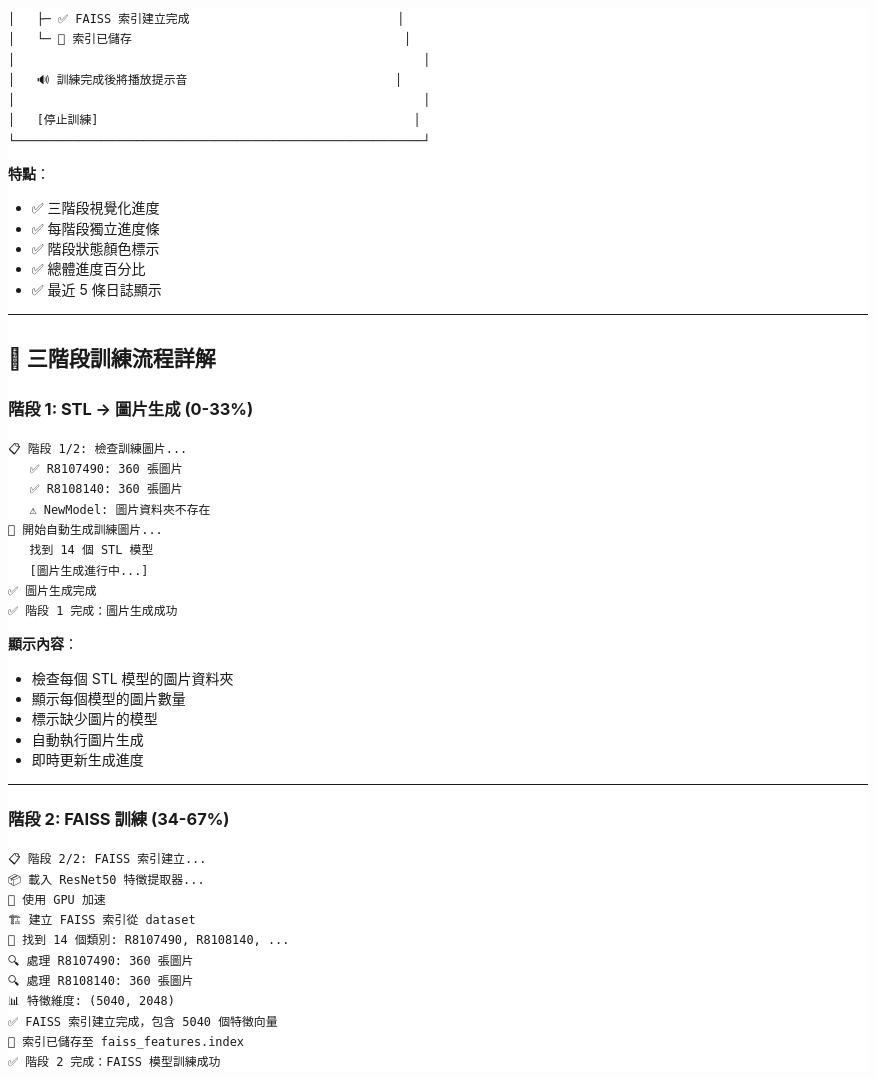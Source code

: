 ```
│   ├─ ✅ FAISS 索引建立完成                             │
│   └─ 💾 索引已儲存                                      │
│                                                         │
│   🔊 訓練完成後將播放提示音                             │
│                                                         │
│   [停止訓練]                                            │
└─────────────────────────────────────────────────────────┘
```

**特點**：
- ✅ 三階段視覺化進度
- ✅ 每階段獨立進度條
- ✅ 階段狀態顏色標示
- ✅ 總體進度百分比
- ✅ 最近 5 條日誌顯示

---

## 🔄 三階段訓練流程詳解

### **階段 1: STL → 圖片生成** (0-33%)

```
📋 階段 1/2: 檢查訓練圖片...
   ✅ R8107490: 360 張圖片
   ✅ R8108140: 360 張圖片
   ⚠️ NewModel: 圖片資料夾不存在
📸 開始自動生成訓練圖片...
   找到 14 個 STL 模型
   [圖片生成進行中...]
✅ 圖片生成完成
✅ 階段 1 完成：圖片生成成功
```

**顯示內容**：
- 檢查每個 STL 模型的圖片資料夾
- 顯示每個模型的圖片數量
- 標示缺少圖片的模型
- 自動執行圖片生成
- 即時更新生成進度

---

### **階段 2: FAISS 訓練** (34-67%)

```
📋 階段 2/2: FAISS 索引建立...
📦 載入 ResNet50 特徵提取器...
🚀 使用 GPU 加速
🏗️ 建立 FAISS 索引從 dataset
📂 找到 14 個類別: R8107490, R8108140, ...
🔍 處理 R8107490: 360 張圖片
🔍 處理 R8108140: 360 張圖片
📊 特徵維度: (5040, 2048)
✅ FAISS 索引建立完成，包含 5040 個特徵向量
💾 索引已儲存至 faiss_features.index
✅ 階段 2 完成：FAISS 模型訓練成功
```
